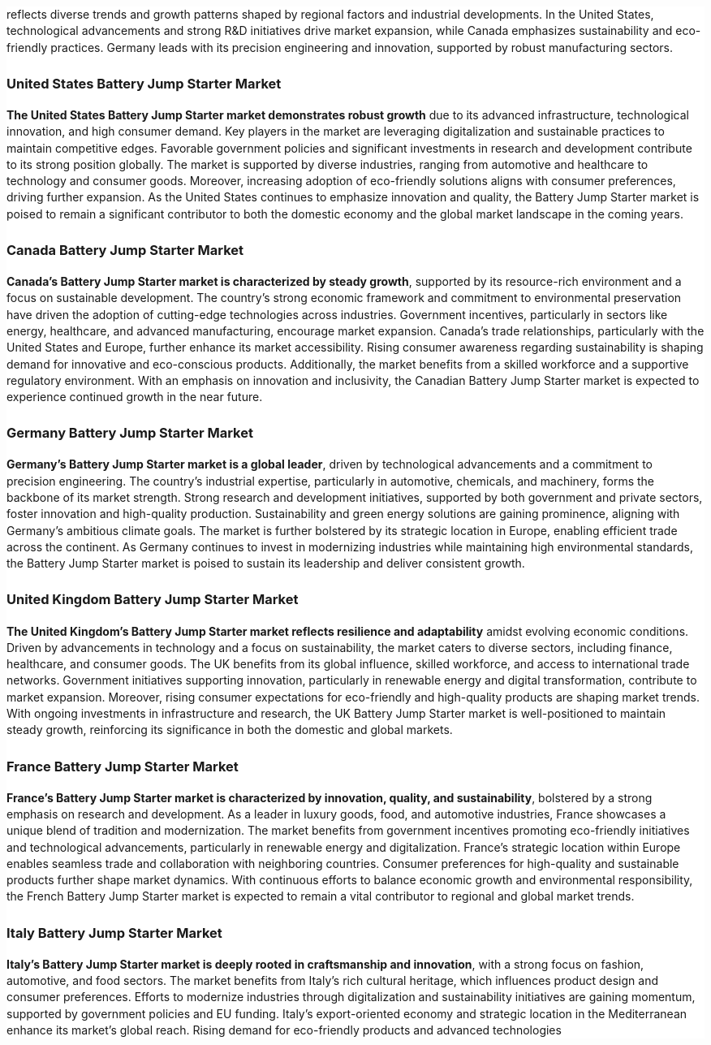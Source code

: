 reflects diverse trends and growth patterns shaped by regional factors and industrial developments. In the United States, technological advancements and strong R&amp;D initiatives drive market expansion, while Canada emphasizes sustainability and eco-friendly practices. Germany leads with its precision engineering and innovation, supported by robust manufacturing sectors.</span></em></p></blockquote><h3><strong>United States Battery Jump Starter Market</strong></h3><p><strong>The United States Battery Jump Starter market demonstrates robust growth</strong> due to its advanced infrastructure, technological innovation, and high consumer demand. Key players in the market are leveraging digitalization and sustainable practices to maintain competitive edges. Favorable government policies and significant investments in research and development contribute to its strong position globally. The market is supported by diverse industries, ranging from automotive and healthcare to technology and consumer goods. Moreover, increasing adoption of eco-friendly solutions aligns with consumer preferences, driving further expansion. As the United States continues to emphasize innovation and quality, the Battery Jump Starter market is poised to remain a significant contributor to both the domestic economy and the global market landscape in the coming years.</p><h3><strong>Canada Battery Jump Starter Market</strong></h3><p><strong>Canada&rsquo;s Battery Jump Starter market is characterized by steady growth</strong>, supported by its resource-rich environment and a focus on sustainable development. The country&rsquo;s strong economic framework and commitment to environmental preservation have driven the adoption of cutting-edge technologies across industries. Government incentives, particularly in sectors like energy, healthcare, and advanced manufacturing, encourage market expansion. Canada&rsquo;s trade relationships, particularly with the United States and Europe, further enhance its market accessibility. Rising consumer awareness regarding sustainability is shaping demand for innovative and eco-conscious products. Additionally, the market benefits from a skilled workforce and a supportive regulatory environment. With an emphasis on innovation and inclusivity, the Canadian Battery Jump Starter market is expected to experience continued growth in the near future.</p><h3><strong>Germany Battery Jump Starter Market</strong></h3><p><strong>Germany&rsquo;s Battery Jump Starter market is a global leader</strong>, driven by technological advancements and a commitment to precision engineering. The country&rsquo;s industrial expertise, particularly in automotive, chemicals, and machinery, forms the backbone of its market strength. Strong research and development initiatives, supported by both government and private sectors, foster innovation and high-quality production. Sustainability and green energy solutions are gaining prominence, aligning with Germany&rsquo;s ambitious climate goals. The market is further bolstered by its strategic location in Europe, enabling efficient trade across the continent. As Germany continues to invest in modernizing industries while maintaining high environmental standards, the Battery Jump Starter market is poised to sustain its leadership and deliver consistent growth.</p><h3><strong>United Kingdom Battery Jump Starter Market</strong></h3><p><strong>The United Kingdom&rsquo;s Battery Jump Starter market reflects resilience and adaptability</strong> amidst evolving economic conditions. Driven by advancements in technology and a focus on sustainability, the market caters to diverse sectors, including finance, healthcare, and consumer goods. The UK benefits from its global influence, skilled workforce, and access to international trade networks. Government initiatives supporting innovation, particularly in renewable energy and digital transformation, contribute to market expansion. Moreover, rising consumer expectations for eco-friendly and high-quality products are shaping market trends. With ongoing investments in infrastructure and research, the UK Battery Jump Starter market is well-positioned to maintain steady growth, reinforcing its significance in both the domestic and global markets.</p><h3><strong>France Battery Jump Starter Market</strong></h3><p><strong>France&rsquo;s Battery Jump Starter market is characterized by innovation, quality, and sustainability</strong>, bolstered by a strong emphasis on research and development. As a leader in luxury goods, food, and automotive industries, France showcases a unique blend of tradition and modernization. The market benefits from government incentives promoting eco-friendly initiatives and technological advancements, particularly in renewable energy and digitalization. France&rsquo;s strategic location within Europe enables seamless trade and collaboration with neighboring countries. Consumer preferences for high-quality and sustainable products further shape market dynamics. With continuous efforts to balance economic growth and environmental responsibility, the French Battery Jump Starter market is expected to remain a vital contributor to regional and global market trends.</p><h3><strong>Italy Battery Jump Starter Market</strong></h3><p><strong>Italy&rsquo;s Battery Jump Starter market is deeply rooted in craftsmanship and innovation</strong>, with a strong focus on fashion, automotive, and food sectors. The market benefits from Italy&rsquo;s rich cultural heritage, which influences product design and consumer preferences. Efforts to modernize industries through digitalization and sustainability initiatives are gaining momentum, supported by government policies and EU funding. Italy&rsquo;s export-oriented economy and strategic location in the Mediterranean enhance its market&rsquo;s global reach. Rising demand for eco-friendly products and advanced technologies